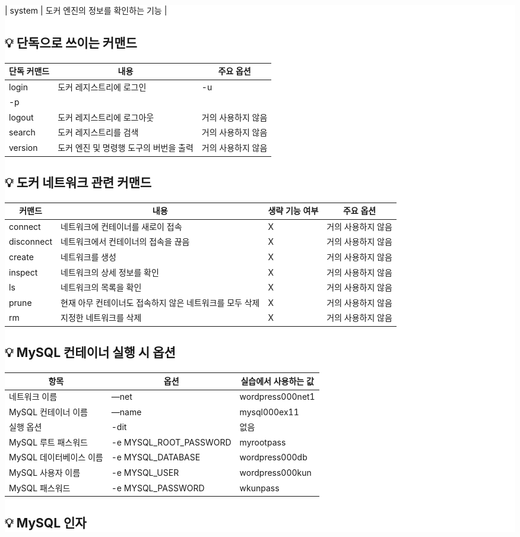 | system     | 도커 엔진의 정보를 확인하는 기능                                     |

## 💡 단독으로 쓰이는 커맨드

| 단독 커맨드  | 내용                     | 주요 옵션      |
| ------- | ---------------------- | ---------- |
| login   | 도커 레지스트리에 로그인          | -u         |
| -p      |                        |            |
| logout  | 도커 레지스트리에 로그아웃         | 거의 사용하지 않음 |
| search  | 도커 레지스트리를 검색           | 거의 사용하지 않음 |
| version | 도커 엔진 및 명령행 도구의 버번을 출력 | 거의 사용하지 않음 |

## 💡 도커 네트워크 관련 커맨드

| 커맨드        | 내용                              | 생략 기능 여부 | 주요 옵션      |
| ---------- | ------------------------------- | -------- | ---------- |
| connect    | 네트워크에 컨테이너를 새로이 접속              | X        | 거의 사용하지 않음 |
| disconnect | 네트워크에서 컨테이너의 접속을 끊음             | X        | 거의 사용하지 않음 |
| create     | 네트워크를 생성                        | X        | 거의 사용하지 않음 |
| inspect    | 네트워크의 상세 정보를 확인                 | X        | 거의 사용하지 않음 |
| ls         | 네트워크의 목록을 확인                    | X        | 거의 사용하지 않음 |
| prune      | 현재 아무 컨테이너도 접속하지 않은 네트워크를 모두 삭제 | X        | 거의 사용하지 않음 |
| rm         | 지정한 네트워크를 삭제                    | X        | 거의 사용하지 않음 |

## 💡 MySQL 컨테이너 실행 시 옵션

| 항목              | 옵션                       | 실습에서 사용하는 값      |
| --------------- | ------------------------ | ---------------- |
| 네트워크 이름         | —net                     | wordpress000net1 |
| MySQL 컨테이너 이름   | —name                    | mysql000ex11     |
| 실행 옵션           | -dit                     | 없음               |
| MySQL 루트 패스워드   | -e MYSQL\_ROOT\_PASSWORD | myrootpass       |
| MySQL 데이터베이스 이름 | -e MYSQL\_DATABASE       | wordpress000db   |
| MySQL 사용자 이름    | -e MYSQL\_USER           | wordpress000kun  |
| MySQL 패스워드      | -e MYSQL\_PASSWORD       | wkunpass         |

## 💡 MySQL 인자
